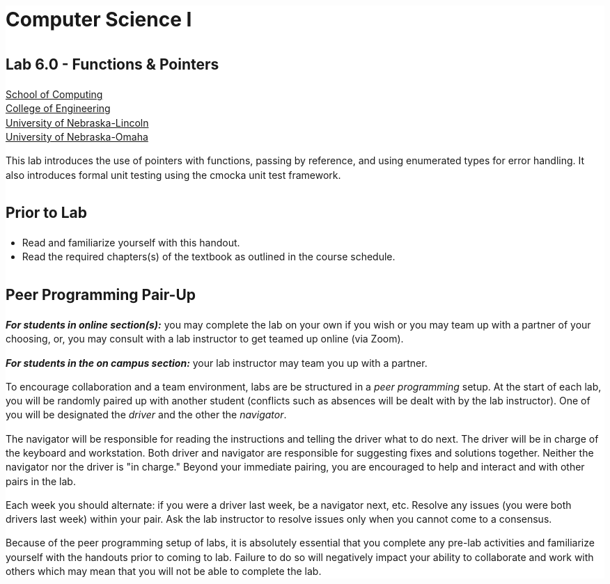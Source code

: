 # Computer Science I
## Lab 6.0 - Functions & Pointers
[School of Computing](https://computing.unl.edu)  
[College of Engineering](https://engineering.unl.edu/)  
[University of Nebraska-Lincoln](https://unl.edu)  
[University of Nebraska-Omaha](https://unomaha.edu)  

This lab introduces the use of pointers with functions, passing
by reference, and using enumerated types for error handling.  It
also introduces formal unit testing using the cmocka unit test
framework.

## Prior to Lab

* Read and familiarize yourself with this handout.
* Read the required chapters(s) of the textbook as
  outlined in the course schedule.

## Peer Programming Pair-Up

***For students in online section(s):*** you may complete
the lab on your own if you wish or you may team up with a partner
of your choosing, or, you may consult with a lab instructor to get
teamed up online (via Zoom).

***For students in the on campus section:*** your lab instructor
may team you up with a partner.  

To encourage collaboration and a team environment, labs are be
structured in a *peer programming* setup.  At the start of
each lab, you will be randomly paired up with another student
(conflicts such as absences will be dealt with by the lab instructor).
One of you will be designated the *driver* and the other
the *navigator*.  

The navigator will be responsible for reading the instructions and
telling the driver what to do next.  The driver will be in charge of the
keyboard and workstation.  Both driver and navigator are responsible
for suggesting fixes and solutions together.  Neither the navigator
nor the driver is "in charge."  Beyond your immediate pairing, you
are encouraged to help and interact and with other pairs in the lab.

Each week you should alternate: if you were a driver last week,
be a navigator next, etc.  Resolve any issues (you were both drivers
last week) within your pair.  Ask the lab instructor to resolve issues
only when you cannot come to a consensus.  

Because of the peer programming setup of labs, it is absolutely
essential that you complete any pre-lab activities and familiarize
yourself with the handouts prior to coming to lab.  Failure to do
so will negatively impact your ability to collaborate and work with
others which may mean that you will not be able to complete the
lab.  
